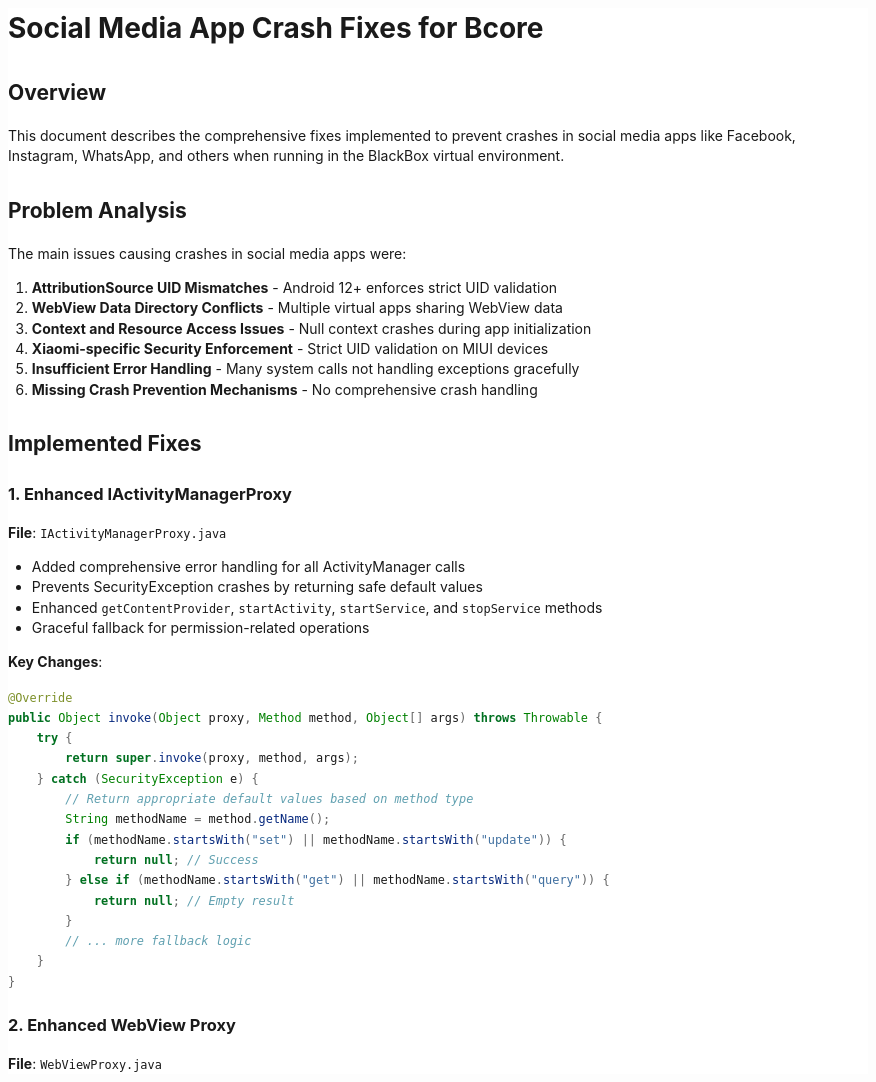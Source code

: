 # Social Media App Crash Fixes for Bcore

## Overview

This document describes the comprehensive fixes implemented to prevent crashes in social media apps like Facebook, Instagram, WhatsApp, and others when running in the BlackBox virtual environment.

## Problem Analysis

The main issues causing crashes in social media apps were:

1. **AttributionSource UID Mismatches** - Android 12+ enforces strict UID validation
2. **WebView Data Directory Conflicts** - Multiple virtual apps sharing WebView data
3. **Context and Resource Access Issues** - Null context crashes during app initialization
4. **Xiaomi-specific Security Enforcement** - Strict UID validation on MIUI devices
5. **Insufficient Error Handling** - Many system calls not handling exceptions gracefully
6. **Missing Crash Prevention Mechanisms** - No comprehensive crash handling

## Implemented Fixes

### 1. Enhanced IActivityManagerProxy

**File**: `IActivityManagerProxy.java`

- Added comprehensive error handling for all ActivityManager calls
- Prevents SecurityException crashes by returning safe default values
- Enhanced `getContentProvider`, `startActivity`, `startService`, and `stopService` methods
- Graceful fallback for permission-related operations

**Key Changes**:
```java
@Override
public Object invoke(Object proxy, Method method, Object[] args) throws Throwable {
    try {
        return super.invoke(proxy, method, args);
    } catch (SecurityException e) {
        // Return appropriate default values based on method type
        String methodName = method.getName();
        if (methodName.startsWith("set") || methodName.startsWith("update")) {
            return null; // Success
        } else if (methodName.startsWith("get") || methodName.startsWith("query")) {
            return null; // Empty result
        }
        // ... more fallback logic
    }
}
```

### 2. Enhanced WebView Proxy

**File**: `WebViewProxy.java`

